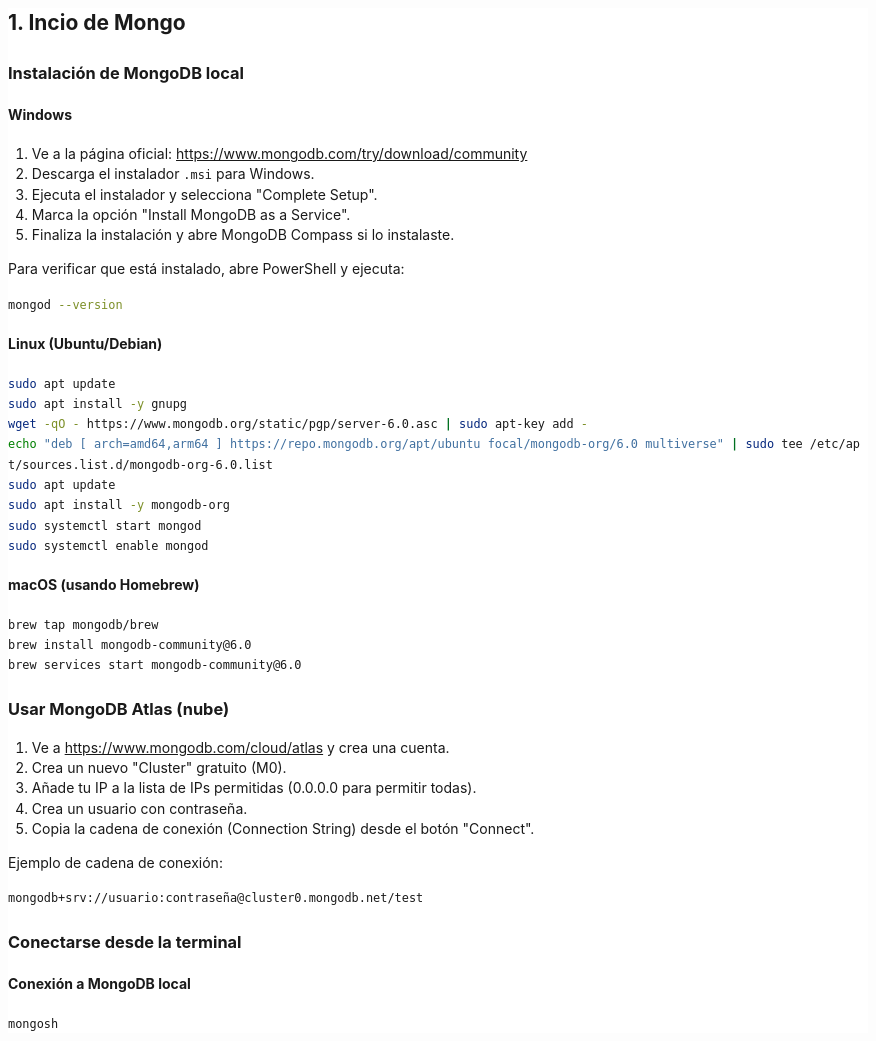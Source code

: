 ## 1. Incio de Mongo

### Instalación de MongoDB local

#### Windows
1. Ve a la página oficial: https://www.mongodb.com/try/download/community
2. Descarga el instalador `.msi` para Windows.
3. Ejecuta el instalador y selecciona "Complete Setup".
4. Marca la opción "Install MongoDB as a Service".
5. Finaliza la instalación y abre MongoDB Compass si lo instalaste.

Para verificar que está instalado, abre PowerShell y ejecuta:
```bash
mongod --version
```

#### Linux (Ubuntu/Debian)
```bash
sudo apt update
sudo apt install -y gnupg
wget -qO - https://www.mongodb.org/static/pgp/server-6.0.asc | sudo apt-key add -
echo "deb [ arch=amd64,arm64 ] https://repo.mongodb.org/apt/ubuntu focal/mongodb-org/6.0 multiverse" | sudo tee /etc/apt/sources.list.d/mongodb-org-6.0.list
sudo apt update
sudo apt install -y mongodb-org
sudo systemctl start mongod
sudo systemctl enable mongod
```

#### macOS (usando Homebrew)
```bash
brew tap mongodb/brew
brew install mongodb-community@6.0
brew services start mongodb-community@6.0
```

### Usar MongoDB Atlas (nube)
1. Ve a https://www.mongodb.com/cloud/atlas y crea una cuenta.
2. Crea un nuevo "Cluster" gratuito (M0).
3. Añade tu IP a la lista de IPs permitidas (0.0.0.0 para permitir todas).
4. Crea un usuario con contraseña.
5. Copia la cadena de conexión (Connection String) desde el botón "Connect".

Ejemplo de cadena de conexión:
```
mongodb+srv://usuario:contraseña@cluster0.mongodb.net/test
```

### Conectarse desde la terminal

#### Conexión a MongoDB local
```bash
mongosh
```

